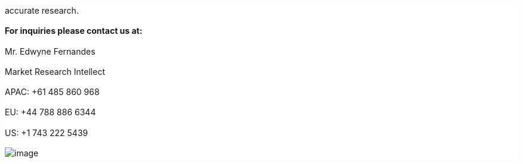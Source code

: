 accurate research.</span></p><p><strong>For inquiries please contact us at:</strong></p><p>Mr. Edwyne Fernandes</p><p>Market Research Intellect</p><p>APAC: +61 485 860 968</p><p>EU: +44 788 886 6344</p><p>US: +1 743 222 5439</p>
![image](https://github.com/user-attachments/assets/8c396d16-1563-45a8-96a5-76c90bc4c5e8)
